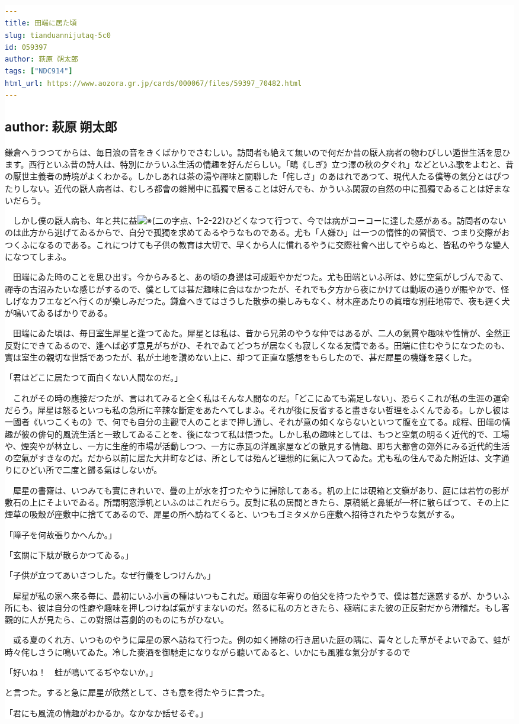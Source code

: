 ```yaml
---
title: 田端に居た頃
slug: tianduannijutaq-5c0
id: 059397
author: 萩原 朔太郎
tags: ["NDC914"]
html_url: https://www.aozora.gr.jp/cards/000067/files/59397_70482.html
---
```


## author: 萩原 朔太郎

鎌倉へうつつてからは、毎日浪の音をきくばかりでさむしい。訪問者も絶えて無いので何だか昔の厭人病者の物わびしい遁世生活を思ひます。西行といふ昔の詩人は、特別にかういふ生活の情趣を好んだらしい。「鴫《しぎ》立つ澤の秋の夕ぐれ」などといふ歌をよむと、昔の厭世主義者の詩境がよくわかる。しかしあれは茶の湯や禪味と關聯した「侘しさ」のあはれであつて、現代人たる僕等の氣分とはぴつたりしない。近代の厭人病者は、むしろ都會の雜鬧中に孤獨で居ることは好んでも、かういふ閑寂の自然の中に孤獨でゐることは好まないだらう。

　しかし僕の厭人病も、年と共に益![※(二の字点、1-2-22)](https://www.aozora.gr.jp/cards/000067/files/../../../gaiji/1-02/1-02-22.png)ひどくなつて行つて、今では病がコーコーに達した感がある。訪問者のないのは此方から逃げてゐるからで、自分で孤獨を求めてゐるやうなものである。尤も「人嫌ひ」は一つの惰性的の習慣で、つまり交際がおつくふになるのである。これにつけても子供の教育は大切で、早くから人に慣れるやうに交際社會へ出してやらぬと、皆私のやうな變人になつてしまふ。



　田端にゐた時のことを思ひ出す。今からみると、あの頃の身邊は可成賑やかだつた。尤も田端といふ所は、妙に空氣がしづんでゐて、禪寺の古沼みたいな感じがするので、僕としては甚だ趣味に合はなかつたが、それでも夕方から夜にかけては動坂の通りが賑やかで、怪しげなカフエなどへ行くのが樂しみだつた。鎌倉へきてはさうした散歩の樂しみもなく、材木座あたりの眞暗な別莊地帶で、夜も遲く犬が鳴いてゐるばかりである。

　田端にゐた頃は、毎日室生犀星と逢つてゐた。犀星とは私は、昔から兄弟のやうな仲ではあるが、二人の氣質や趣味や性情が、全然正反對にできてゐるので、逢へば必ず意見がちがひ、それでゐてどつちが居なくも寂しくなる友情である。田端に住むやうになつたのも、實は室生の親切な世話であつたが、私が土地を讚めない上に、却つて正直な感想をもらしたので、甚だ犀星の機嫌を惡くした。

「君はどこに居たつて面白くない人間なのだ。」

　これがその時の應接だつたが、言はれてみると全く私はそんな人間なのだ。「どこにゐても滿足しない」、恐らくこれが私の生涯の運命だらう。犀星は怒るといつも私の急所に辛辣な斷定をあたへてしまふ。それが後に反省すると盡きない哲理をふくんでゐる。しかし彼は一國者《いつこくもの》で、何でも自分の主觀で人のことまで押し通し、それが意の如くならないといつて腹を立てる。成程、田端の情趣が彼の俳句的風流生活と一致してゐることを、後になつて私は悟つた。しかし私の趣味としては、もつと空氣の明るく近代的で、工場や、煙突やが林立し、一方に生産的市場が活動しつつ、一方に赤瓦の洋風家屋などの散見する情趣、即ち大都會の郊外にみる近代的生活の空氣がすきなのだ。だから以前に居た大井町などは、所としては殆んど理想的に氣に入つてゐた。尤も私の住んでゐた附近は、文字通りにひどい所で二度と歸る氣はしないが。



　犀星の書齋は、いつみても實にきれいで、疊の上が水を打つたやうに掃除してある。机の上には硯箱と文鎭があり、庭には若竹の影が敷石の上にそよいでゐる。所謂明窓淨机といふのはこれだらう。反對に私の居間ときたら、原稿紙と鼻紙が一杯に散らばつて、その上に煙草の吸殼が座敷中に捨ててあるので、犀星の所へ訪ねてくると、いつもゴミタメから座敷へ招待されたやうな氣がする。

「障子を何故張りかへんか。」

「玄關に下駄が散らかつてゐる。」

「子供が立つてあいさつした。なぜ行儀をしつけんか。」

　犀星が私の家へ來る毎に、最初にいふ小言の種はいつもこれだ。頑固な年寄りの伯父を持つたやうで、僕は甚だ迷惑するが、かういふ所にも、彼は自分の性癖や趣味を押しつけねば氣がすまないのだ。然るに私の方ときたら、極端にまた彼の正反對だから滑稽だ。もし客觀的に人が見たら、この對照は喜劇的のものにちがひない。



　或る夏のくれ方、いつものやうに犀星の家へ訪ねて行つた。例の如く掃除の行き屆いた庭の隅に、青々とした草がそよいでゐて、蛙が時々侘しさうに鳴いてゐた。冷した麥酒を御馳走になりながら聽いてゐると、いかにも風雅な氣分がするので

「好いね！　蛙が鳴いてるぢやないか。」

と言つた。すると急に犀星が欣然として、さも意を得たやうに言つた。

「君にも風流の情趣がわかるか。なかなか話せるぞ。」
